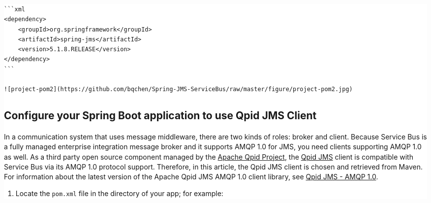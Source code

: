     ```xml
    <dependency>
        <groupId>org.springframework</groupId>
        <artifactId>spring-jms</artifactId>
        <version>5.1.8.RELEASE</version>
    </dependency>
    ```

    ![project-pom2](https://github.com/bqchen/Spring-JMS-ServiceBus/raw/master/figure/project-pom2.jpg)

## Configure your Spring Boot application to use Qpid JMS Client

In a communication system that uses message middleware, there are two kinds of roles: broker and client. Because Service Bus is a fully managed enterprise integration message broker and it supports AMQP 1.0 for JMS, you need clients supporting AMQP 1.0 as well. As a third party open source component managed by the [Apache Qpid Project](https://qpid.apache.org/), the [Qpid JMS](http://qpid.apache.org/components/jms/index.html) client is compatible with Service Bus via its AMQP 1.0 protocol support. Therefore, in this article, the Qpid JMS client is chosen and retrieved from Maven. For information about the latest version of the Apache Qpid JMS AMQP 1.0 client library, see [Qpid JMS - AMQP 1.0](https://qpid.apache.org/maven.html#qpid-jms-amqp-10).

1. Locate the `pom.xml` file in the directory of your app; for example:
